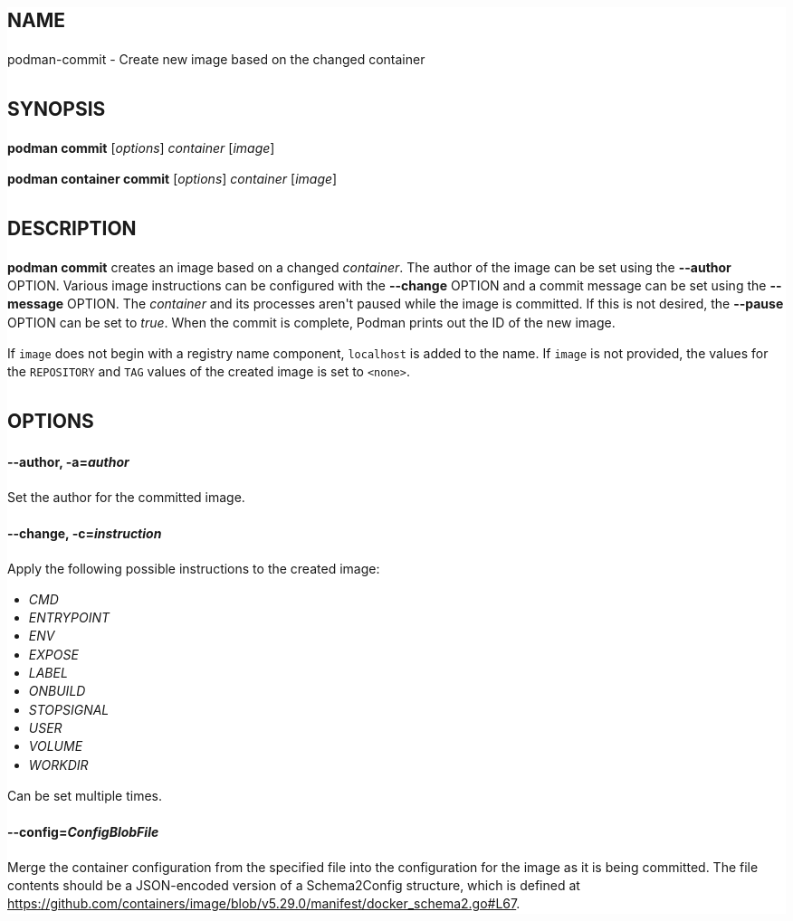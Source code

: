 ##  NAME

podman-commit - Create new image based on the changed container

##  SYNOPSIS

**podman commit** \[*options*\] *container* \[*image*\]

**podman container commit** \[*options*\] *container* \[*image*\]

##  DESCRIPTION

**podman commit** creates an image based on a changed *container*. The
author of the image can be set using the **\--author** OPTION. Various
image instructions can be configured with the **\--change** OPTION and a
commit message can be set using the **\--message** OPTION. The
*container* and its processes aren\'t paused while the image is
committed. If this is not desired, the **\--pause** OPTION can be set to
*true*. When the commit is complete, Podman prints out the ID of the new
image.

If `image` does not begin with a registry name component, `localhost` is
added to the name. If `image` is not provided, the values for the
`REPOSITORY` and `TAG` values of the created image is set to `<none>`.

##  OPTIONS

#### **\--author**, **-a**=*author*

Set the author for the committed image.

#### **\--change**, **-c**=*instruction*

Apply the following possible instructions to the created image:

-   *CMD*
-   *ENTRYPOINT*
-   *ENV*
-   *EXPOSE*
-   *LABEL*
-   *ONBUILD*
-   *STOPSIGNAL*
-   *USER*
-   *VOLUME*
-   *WORKDIR*

Can be set multiple times.

#### **\--config**=*ConfigBlobFile*

Merge the container configuration from the specified file into the
configuration for the image as it is being committed. The file contents
should be a JSON-encoded version of a Schema2Config structure, which is
defined at
https://github.com/containers/image/blob/v5.29.0/manifest/docker_schema2.go#L67.
